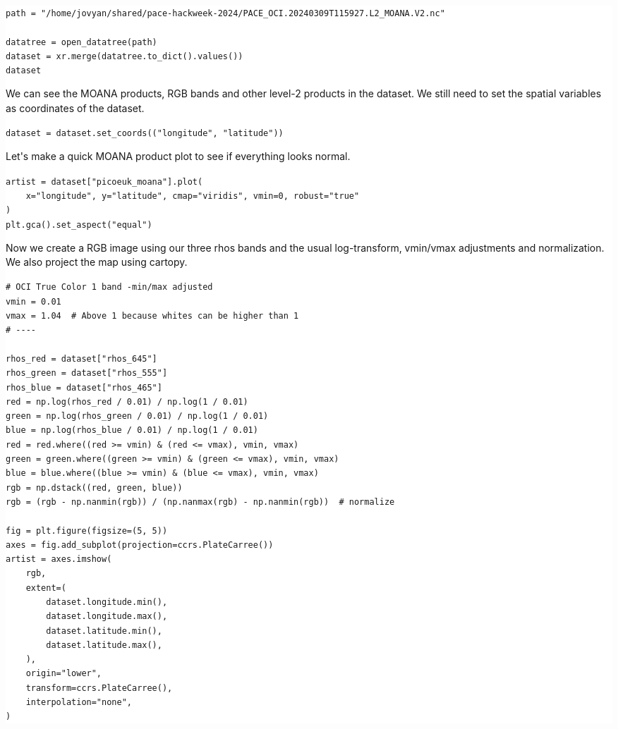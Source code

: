 ```{code-cell}
path = "/home/jovyan/shared/pace-hackweek-2024/PACE_OCI.20240309T115927.L2_MOANA.V2.nc"

datatree = open_datatree(path)
dataset = xr.merge(datatree.to_dict().values())
dataset
```

We can see the MOANA products, RGB bands and other level-2 products in the dataset. We still need to set the spatial variables as coordinates of the dataset.

```{code-cell}
dataset = dataset.set_coords(("longitude", "latitude"))
```

Let's make a quick MOANA product plot to see if everything looks normal.

```{code-cell}
artist = dataset["picoeuk_moana"].plot(
    x="longitude", y="latitude", cmap="viridis", vmin=0, robust="true"
)
plt.gca().set_aspect("equal")
```

Now we create a RGB image using our three rhos bands and the usual log-transform, vmin/vmax adjustments and normalization. We also project the map using cartopy.

```{code-cell}
# OCI True Color 1 band -min/max adjusted
vmin = 0.01
vmax = 1.04  # Above 1 because whites can be higher than 1
# ----

rhos_red = dataset["rhos_645"]
rhos_green = dataset["rhos_555"]
rhos_blue = dataset["rhos_465"]
red = np.log(rhos_red / 0.01) / np.log(1 / 0.01)
green = np.log(rhos_green / 0.01) / np.log(1 / 0.01)
blue = np.log(rhos_blue / 0.01) / np.log(1 / 0.01)
red = red.where((red >= vmin) & (red <= vmax), vmin, vmax)
green = green.where((green >= vmin) & (green <= vmax), vmin, vmax)
blue = blue.where((blue >= vmin) & (blue <= vmax), vmin, vmax)
rgb = np.dstack((red, green, blue))
rgb = (rgb - np.nanmin(rgb)) / (np.nanmax(rgb) - np.nanmin(rgb))  # normalize

fig = plt.figure(figsize=(5, 5))
axes = fig.add_subplot(projection=ccrs.PlateCarree())
artist = axes.imshow(
    rgb,
    extent=(
        dataset.longitude.min(),
        dataset.longitude.max(),
        dataset.latitude.min(),
        dataset.latitude.max(),
    ),
    origin="lower",
    transform=ccrs.PlateCarree(),
    interpolation="none",
)
```


[tutorials]: https://oceancolor.gsfc.nasa.gov/resources/docs/tutorials/